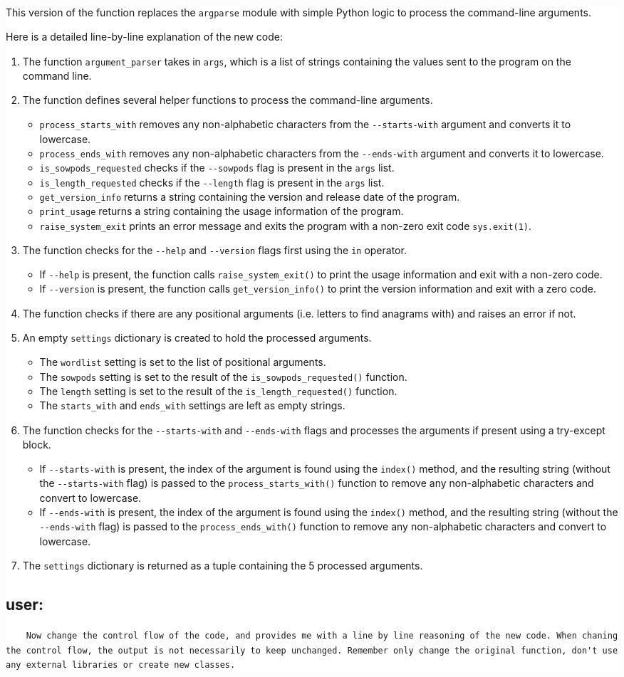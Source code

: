 
This version of the function replaces the `argparse` module with simple Python logic to process the command-line arguments.


Here is a detailed line-by-line explanation of the new code:

1. The function `argument_parser` takes in `args`, which is a list of strings containing the values sent to the program on the command line.

2. The function defines several helper functions to process the command-line arguments.

   - `process_starts_with` removes any non-alphabetic characters from the `--starts-with` argument and converts it to lowercase.
   - `process_ends_with` removes any non-alphabetic characters from the `--ends-with` argument and converts it to lowercase.
   - `is_sowpods_requested` checks if the `--sowpods` flag is present in the `args` list.
   - `is_length_requested` checks if the `--length` flag is present in the `args` list.
   - `get_version_info` returns a string containing the version and release date of the program.
   - `print_usage` returns a string containing the usage information of the program.
   - `raise_system_exit` prints an error message and exits the program with a non-zero exit code `sys.exit(1)`.

3. The function checks for the `--help` and `--version` flags first using the `in` operator.

   - If `--help` is present, the function calls `raise_system_exit()` to print the usage information and exit with a non-zero code.
   - If `--version` is present, the function calls `get_version_info()` to print the version information and exit with a zero code.

4. The function checks if there are any positional arguments (i.e. letters to find anagrams with) and raises an error if not.

5. An empty `settings` dictionary is created to hold the processed arguments.

   - The `wordlist` setting is set to the list of positional arguments.
   - The `sowpods` setting is set to the result of the `is_sowpods_requested()` function.
   - The `length` setting is set to the result of the `is_length_requested()` function.
   - The `starts_with` and `ends_with` settings are left as empty strings.

6. The function checks for the `--starts-with` and `--ends-with` flags and processes the arguments if present using a try-except block.

   - If `--starts-with` is present, the index of the argument is found using the `index()` method, and the resulting string (without the `--starts-with` flag) is passed to the `process_starts_with()` function to remove any non-alphabetic characters and convert to lowercase.
   - If `--ends-with` is present, the index of the argument is found using the `index()` method, and the resulting string (without the `--ends-with` flag) is passed to the `process_ends_with()` function to remove any non-alphabetic characters and convert to lowercase.

7. The `settings` dictionary is returned as a tuple containing the 5 processed arguments.

## user: 


        Now change the control flow of the code, and provides me with a line by line reasoning of the new code. When chaning the control flow, the output is not necessarily to keep unchanged. Remember only change the original function, don't use any external libraries or create new classes.
        